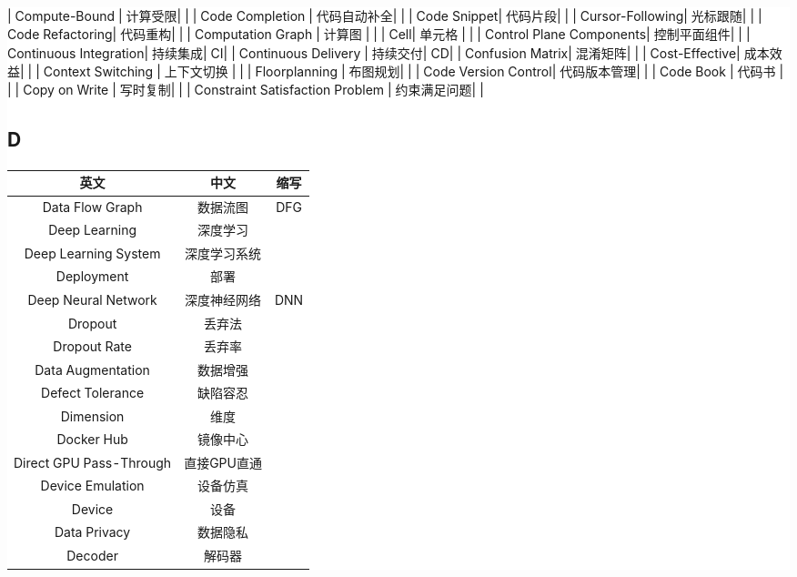 | Compute-Bound | 计算受限| |
| Code Completion | 代码自动补全| |
| Code Snippet| 代码片段| |
| Cursor-Following| 光标跟随| |
| Code Refactoring| 代码重构| |
| Computation Graph | 计算图 | |
| Cell| 单元格 | |
| Control Plane Components| 控制平面组件| |
| Continuous Integration| 持续集成| CI|
| Continuous Delivery | 持续交付| CD|
| Confusion Matrix| 混淆矩阵| |
| Cost-Effective| 成本效益| |
| Context Switching | 上下文切换 | |
| Floorplanning | 布图规划| |
| Code Version Control| 代码版本管理| |
| Code Book | 代码书 | |
| Copy on Write | 写时复制| |
| Constraint Satisfaction Problem | 约束满足问题| |

## D

| 英文 | 中文| 缩写|
|:--:|:--:|:--:|
| Data Flow Graph| 数据流图| DFG |
| Deep Learning| 深度学习| |
| Deep Learning System | 深度学习系统| |
| Deployment | 部署| |
| Deep Neural Network| 深度神经网络| DNN |
| Dropout| 丢弃法 | |
| Dropout Rate | 丢弃率 | |
| Data Augmentation| 数据增强| |
| Defect Tolerance | 缺陷容忍| |
| Dimension| 维度| |
| Docker Hub | 镜像中心| |
| Direct GPU Pass-Through| 直接GPU直通 | |
| Device Emulation | 设备仿真| |
| Device | 设备| |
| Data Privacy | 数据隐私| |
| Decoder| 解码器 | |